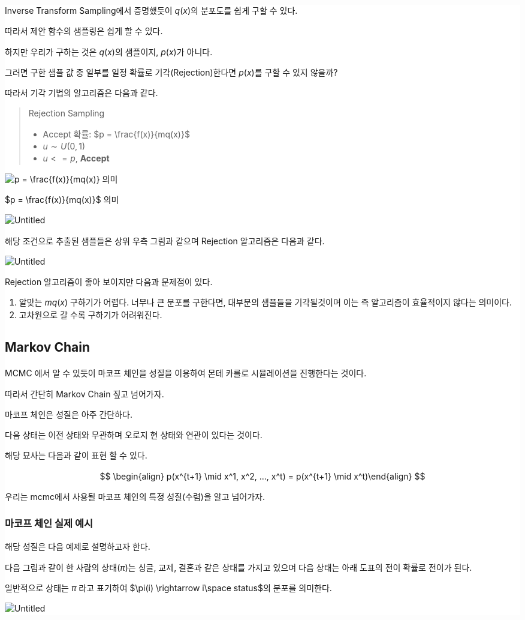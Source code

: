 Inverse Transform Sampling에서 증명했듯이 $q(x)$의 분포도를 쉽게 구할 수 있다.

따라서 제안 함수의 샘플링은 쉽게 할 수 있다.

하지만 우리가 구하는 것은 $q(x)$의 샘플이지,  $p(x)$가 아니다.

그러면 구한 샘플 값 중 일부를 일정 확률로 기각(Rejection)한다면 $p(x)$를 구할 수 있지 않을까?

따라서 기각 기법의 알고리즘은 다음과 같다.

> Rejection Sampling
>
> - Accept 확률: $p = \frac{f(x)}{mq(x)}$
> - $u \sim U(0, 1)$
> - $u <= p$, **Accept**

![$p = \frac{f(x)}{mq(x)}$ 의미](https://hjbiao09.github.io/assets/images/Bayesian_Inference_with_MCMC/Untitled%206.png)

$p = \frac{f(x)}{mq(x)}$ 의미

![Untitled](https://hjbiao09.github.io/assets/images/Bayesian_Inference_with_MCMC/Untitled%207.png)

해당 조건으로 추출된 샘플들은 상위 우측 그림과 같으며 Rejection 알고리즘은 다음과 같다.

![Untitled](https://hjbiao09.github.io/assets/images/Bayesian_Inference_with_MCMC/Untitled%208.png)

Rejection 알고리즘이 좋아 보이지만  다음과 문제점이 있다.

1. 알맞는  $mq(x)$ 구하기가 어렵다.
너무나 큰 분포를 구한다면, 대부분의 샘플들을 기각될것이며 이는 즉 알고리즘이 효율적이지 않다는 의미이다.
2. 고차원으로 갈 수록 구하기가 어려워진다.

## Markov Chain

MCMC 에서 알 수 있듯이  마코프 체인을 성질을 이용하여 몬테 카를로 시뮬레이션을 진행한다는 것이다.

따라서 간단히 Markov Chain 짚고 넘어가자.

마코프 체인은 성질은 아주 간단하다.

다음 상태는 이전 상태와 무관하며 오로지 현 상태와 연관이 있다는 것이다.

해당 묘사는 다음과 같이 표현 할 수 있다.

$$
\begin{align} p(x^{t+1} \mid x^1, x^2, ..., x^t) = p(x^{t+1} \mid x^t)\end{align}
$$

우리는 mcmc에서 사용될 마코프 체인의 특정 성질(수렴)을 알고 넘어가자.

### 마코프 체인 실제 예시

해당 성질은 다음 예제로 설명하고자 한다.

다음 그림과 같이 한 사람의 상태($\pi$)는 싱글, 교제, 결혼과 같은 상태를 가지고 있으며 다음 상태는 아래 도표의 전이 확률로 전이가 된다.

일반적으로 상태는 $\pi$ 라고 표기하여 $\pi(i) \rightarrow i\space status$의 분포를 의미한다.

![Untitled](https://hjbiao09.github.io/assets/images/Bayesian_Inference_with_MCMC/Untitled%209.png)
